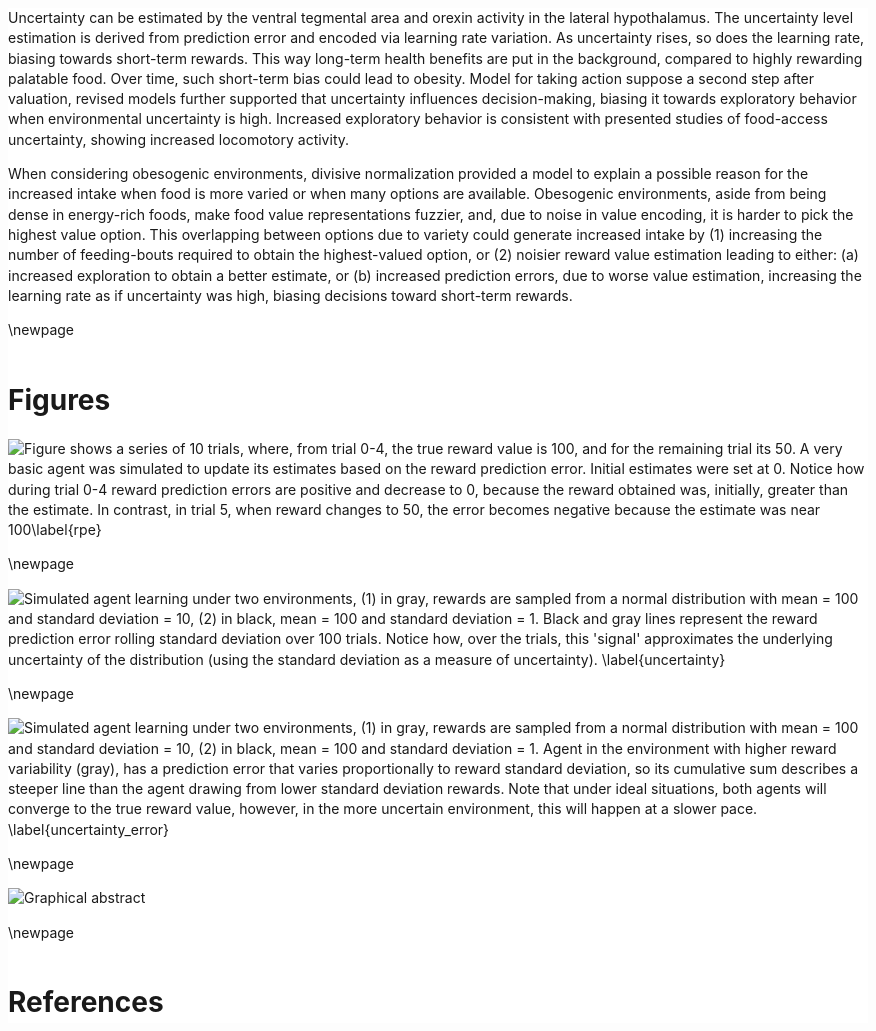 Uncertainty can be estimated by the ventral tegmental area and orexin activity in the lateral hypothalamus. The uncertainty level estimation is derived from prediction error and encoded via learning rate variation. As uncertainty rises, so does the learning rate, biasing towards short-term rewards. This way long-term health benefits are put in the background, compared to highly rewarding palatable food. Over time, such short-term bias could lead to obesity. Model for taking action suppose a second step after valuation, revised models further supported that uncertainty influences decision-making, biasing it towards exploratory behavior when environmental uncertainty is high. Increased exploratory behavior is consistent with presented studies of food-access uncertainty, showing increased locomotory activity.

When considering obesogenic environments, divisive normalization provided a model to explain a possible reason for the increased intake when food is more varied or when many options are available. Obesogenic environments, aside from being dense in energy-rich foods, make food value representations fuzzier, and, due to noise in value encoding, it is harder to pick the highest value option. This overlapping between options due to variety could generate increased intake by (1) increasing the number of feeding-bouts required to obtain the highest-valued option, or (2) noisier reward value estimation leading to either: (a) increased exploration to obtain a better estimate, or (b) increased prediction errors, due to worse value estimation, increasing the learning rate as if uncertainty was high, biasing decisions toward short-term rewards.

\newpage

# Figures

![Figure shows a series of 10 trials, where, from trial 0-4, the true reward value is 100, and for the remaining trial its 50. A very basic agent was simulated to update its estimates based on the reward prediction error. Initial estimates were set at 0. Notice how during trial 0-4 reward prediction errors are positive and decrease to 0, because the reward obtained was, initially, greater than the estimate. In contrast, in trial 5, when reward changes to 50, the error becomes negative because the estimate was near 100\label{rpe}](/home/nicoluarte/uni/PHD/UI/figure1.png)

\newpage

![Simulated agent learning under two environments, (1) in gray, rewards are sampled from a normal distribution with mean = 100 and standard deviation = 10, (2) in black, mean = 100 and standard deviation = 1. Black and gray lines represent the reward prediction error rolling standard deviation over 100 trials. Notice how, over the trials, this 'signal' approximates the underlying uncertainty of the distribution (using the standard deviation as a measure of uncertainty).   \label{uncertainty}](/home/nicoluarte/uni/PHD/UI/figure2.png)

\newpage

![Simulated agent learning under two environments, (1) in gray, rewards are sampled from a normal distribution with mean = 100 and standard deviation = 10, (2) in black, mean = 100 and standard deviation = 1. Agent in the environment with higher reward variability (gray), has a prediction error that varies proportionally to reward standard deviation, so its cumulative sum describes a steeper line than the agent drawing from lower standard deviation rewards. Note that under ideal situations, both agents will converge to the true reward value, however, in the more uncertain environment, this will happen at a slower pace.   \label{uncertainty_error}](/home/nicoluarte/uni/PHD/UI/figure3.png)

\newpage

![Graphical abstract](/home/nicoluarte/graphabs.png)

\newpage

# References

